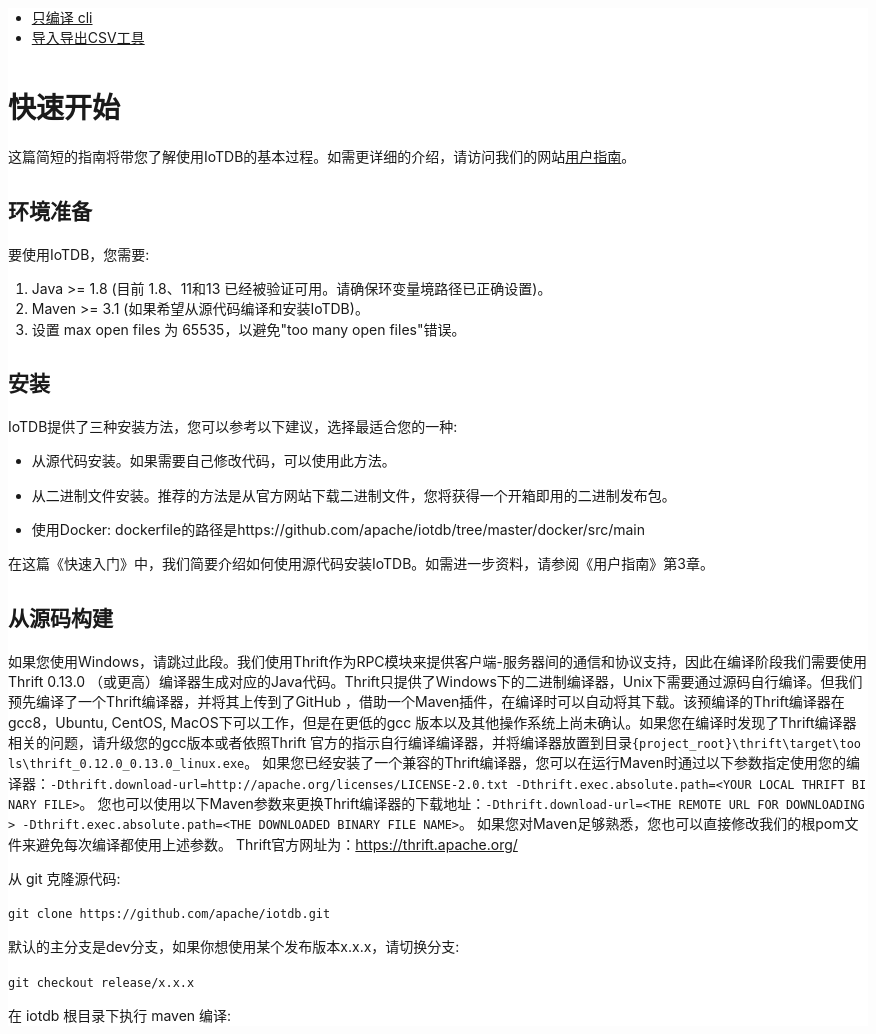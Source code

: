   - [只编译 cli](#只编译-cli)
  - [导入导出CSV工具](#导入导出CSV工具)



# 快速开始

这篇简短的指南将带您了解使用IoTDB的基本过程。如需更详细的介绍，请访问我们的网站[用户指南](http://iotdb.apache.org/zh/UserGuide/Master/Get%20Started/QuickStart.html)。

## 环境准备

要使用IoTDB，您需要:
1. Java >= 1.8 (目前 1.8、11和13 已经被验证可用。请确保环变量境路径已正确设置)。
2. Maven >= 3.1 (如果希望从源代码编译和安装IoTDB)。
3. 设置 max open files 为 65535，以避免"too many open files"错误。

## 安装

IoTDB提供了三种安装方法，您可以参考以下建议，选择最适合您的一种:

* 从源代码安装。如果需要自己修改代码，可以使用此方法。

* 从二进制文件安装。推荐的方法是从官方网站下载二进制文件，您将获得一个开箱即用的二进制发布包。

* 使用Docker: dockerfile的路径是https://github.com/apache/iotdb/tree/master/docker/src/main

在这篇《快速入门》中，我们简要介绍如何使用源代码安装IoTDB。如需进一步资料，请参阅《用户指南》第3章。

## 从源码构建

如果您使用Windows，请跳过此段。我们使用Thrift作为RPC模块来提供客户端-服务器间的通信和协议支持，因此在编译阶段我们需要使用Thrift 0.13.0
（或更高）编译器生成对应的Java代码。Thrift只提供了Windows下的二进制编译器，Unix下需要通过源码自行编译。但我们预先编译了一个Thrift编译器，并将其上传到了GitHub
，借助一个Maven插件，在编译时可以自动将其下载。该预编译的Thrift编译器在gcc8，Ubuntu, CentOS, MacOS下可以工作，但是在更低的gcc
版本以及其他操作系统上尚未确认。如果您在编译时发现了Thrift编译器相关的问题，请升级您的gcc版本或者依照Thrift
官方的指示自行编译编译器，并将编译器放置到目录`{project_root}\thrift\target\tools\thrift_0.12.0_0.13.0_linux.exe`。
如果您已经安装了一个兼容的Thrift编译器，您可以在运行Maven时通过以下参数指定使用您的编译器：`-Dthrift.download-url=http://apache.org/licenses/LICENSE-2.0.txt -Dthrift.exec.absolute.path=<YOUR LOCAL THRIFT BINARY FILE>`。
您也可以使用以下Maven参数来更换Thrift编译器的下载地址：`-Dthrift.download-url=<THE REMOTE URL FOR DOWNLOADING> -Dthrift.exec.absolute.path=<THE DOWNLOADED BINARY FILE NAME>`。
如果您对Maven足够熟悉，您也可以直接修改我们的根pom文件来避免每次编译都使用上述参数。
Thrift官方网址为：https://thrift.apache.org/

从 git 克隆源代码:

```
git clone https://github.com/apache/iotdb.git
```

默认的主分支是dev分支，如果你想使用某个发布版本x.x.x，请切换分支:

```
git checkout release/x.x.x
```

在 iotdb 根目录下执行 maven 编译:
